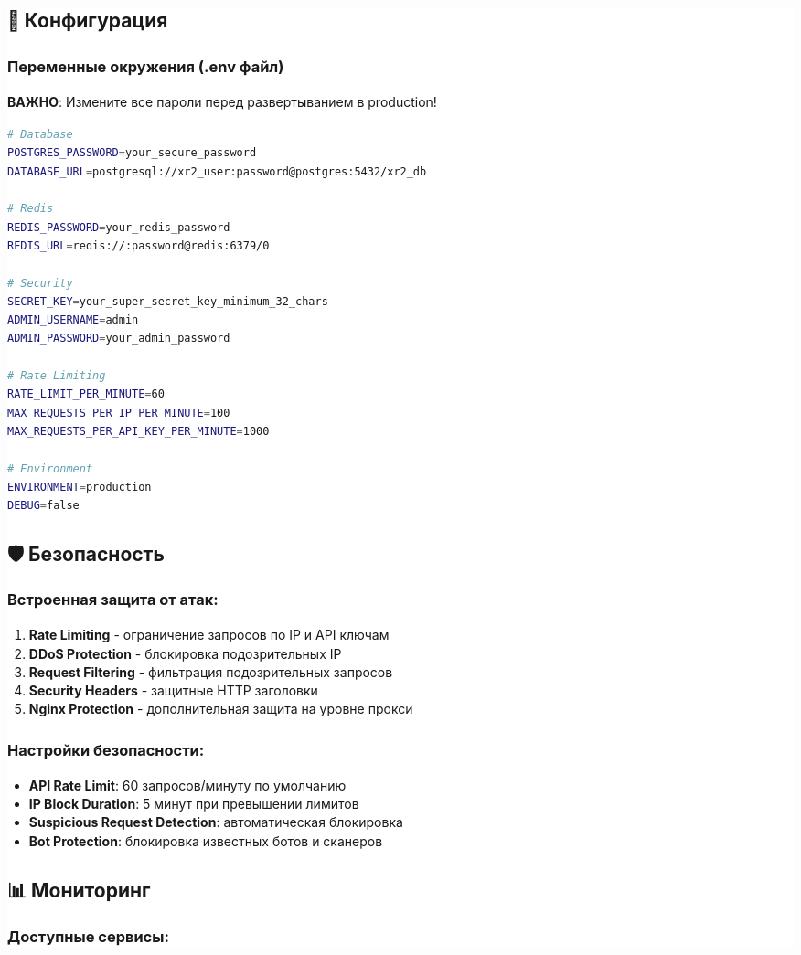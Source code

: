 ## 🔧 Конфигурация

### Переменные окружения (.env файл)

**ВАЖНО**: Измените все пароли перед развертыванием в production!

```bash
# Database
POSTGRES_PASSWORD=your_secure_password
DATABASE_URL=postgresql://xr2_user:password@postgres:5432/xr2_db

# Redis
REDIS_PASSWORD=your_redis_password
REDIS_URL=redis://:password@redis:6379/0

# Security
SECRET_KEY=your_super_secret_key_minimum_32_chars
ADMIN_USERNAME=admin
ADMIN_PASSWORD=your_admin_password

# Rate Limiting
RATE_LIMIT_PER_MINUTE=60
MAX_REQUESTS_PER_IP_PER_MINUTE=100
MAX_REQUESTS_PER_API_KEY_PER_MINUTE=1000

# Environment
ENVIRONMENT=production
DEBUG=false
```

## 🛡️ Безопасность

### Встроенная защита от атак:

1. **Rate Limiting** - ограничение запросов по IP и API ключам
2. **DDoS Protection** - блокировка подозрительных IP
3. **Request Filtering** - фильтрация подозрительных запросов
4. **Security Headers** - защитные HTTP заголовки
5. **Nginx Protection** - дополнительная защита на уровне прокси

### Настройки безопасности:

- **API Rate Limit**: 60 запросов/минуту по умолчанию
- **IP Block Duration**: 5 минут при превышении лимитов
- **Suspicious Request Detection**: автоматическая блокировка
- **Bot Protection**: блокировка известных ботов и сканеров

## 📊 Мониторинг

### Доступные сервисы:
